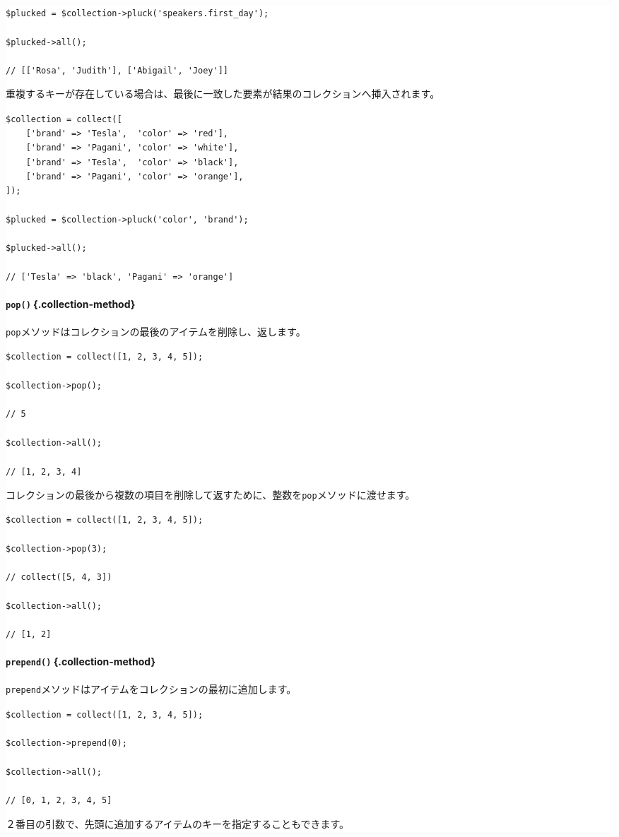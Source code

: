     $plucked = $collection->pluck('speakers.first_day');

    $plucked->all();

    // [['Rosa', 'Judith'], ['Abigail', 'Joey']]

重複するキーが存在している場合は、最後に一致した要素が結果のコレクションへ挿入されます。

    $collection = collect([
        ['brand' => 'Tesla',  'color' => 'red'],
        ['brand' => 'Pagani', 'color' => 'white'],
        ['brand' => 'Tesla',  'color' => 'black'],
        ['brand' => 'Pagani', 'color' => 'orange'],
    ]);

    $plucked = $collection->pluck('color', 'brand');

    $plucked->all();

    // ['Tesla' => 'black', 'Pagani' => 'orange']

<a name="method-pop"></a>
#### `pop()` {.collection-method}

`pop`メソッドはコレクションの最後のアイテムを削除し、返します。

    $collection = collect([1, 2, 3, 4, 5]);

    $collection->pop();

    // 5

    $collection->all();

    // [1, 2, 3, 4]

コレクションの最後から複数の項目を削除して返すために、整数を`pop`メソッドに渡せます。

    $collection = collect([1, 2, 3, 4, 5]);

    $collection->pop(3);

    // collect([5, 4, 3])

    $collection->all();

    // [1, 2]

<a name="method-prepend"></a>
#### `prepend()` {.collection-method}

`prepend`メソッドはアイテムをコレクションの最初に追加します。

    $collection = collect([1, 2, 3, 4, 5]);

    $collection->prepend(0);

    $collection->all();

    // [0, 1, 2, 3, 4, 5]

２番目の引数で、先頭に追加するアイテムのキーを指定することもできます。
